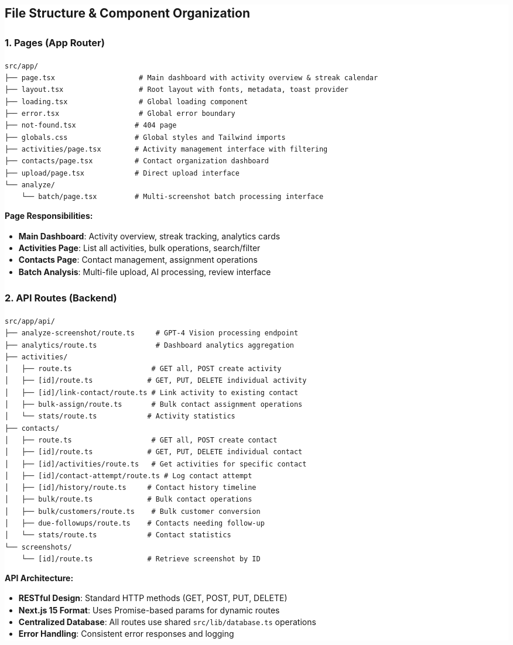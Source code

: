 ## File Structure & Component Organization

### 1. Pages (App Router)
```
src/app/
├── page.tsx                    # Main dashboard with activity overview & streak calendar
├── layout.tsx                  # Root layout with fonts, metadata, toast provider
├── loading.tsx                 # Global loading component
├── error.tsx                   # Global error boundary
├── not-found.tsx              # 404 page
├── globals.css                # Global styles and Tailwind imports
├── activities/page.tsx        # Activity management interface with filtering
├── contacts/page.tsx          # Contact organization dashboard
├── upload/page.tsx            # Direct upload interface
└── analyze/
    └── batch/page.tsx         # Multi-screenshot batch processing interface
```

**Page Responsibilities:**
- **Main Dashboard**: Activity overview, streak tracking, analytics cards
- **Activities Page**: List all activities, bulk operations, search/filter
- **Contacts Page**: Contact management, assignment operations
- **Batch Analysis**: Multi-file upload, AI processing, review interface

### 2. API Routes (Backend)
```
src/app/api/
├── analyze-screenshot/route.ts     # GPT-4 Vision processing endpoint
├── analytics/route.ts              # Dashboard analytics aggregation
├── activities/
│   ├── route.ts                   # GET all, POST create activity
│   ├── [id]/route.ts             # GET, PUT, DELETE individual activity
│   ├── [id]/link-contact/route.ts # Link activity to existing contact
│   ├── bulk-assign/route.ts       # Bulk contact assignment operations
│   └── stats/route.ts            # Activity statistics
├── contacts/
│   ├── route.ts                   # GET all, POST create contact
│   ├── [id]/route.ts             # GET, PUT, DELETE individual contact
│   ├── [id]/activities/route.ts   # Get activities for specific contact
│   ├── [id]/contact-attempt/route.ts # Log contact attempt
│   ├── [id]/history/route.ts     # Contact history timeline
│   ├── bulk/route.ts             # Bulk contact operations
│   ├── bulk/customers/route.ts    # Bulk customer conversion
│   ├── due-followups/route.ts    # Contacts needing follow-up
│   └── stats/route.ts            # Contact statistics
└── screenshots/
    └── [id]/route.ts             # Retrieve screenshot by ID
```

**API Architecture:**
- **RESTful Design**: Standard HTTP methods (GET, POST, PUT, DELETE)
- **Next.js 15 Format**: Uses Promise-based params for dynamic routes
- **Centralized Database**: All routes use shared `src/lib/database.ts` operations
- **Error Handling**: Consistent error responses and logging
